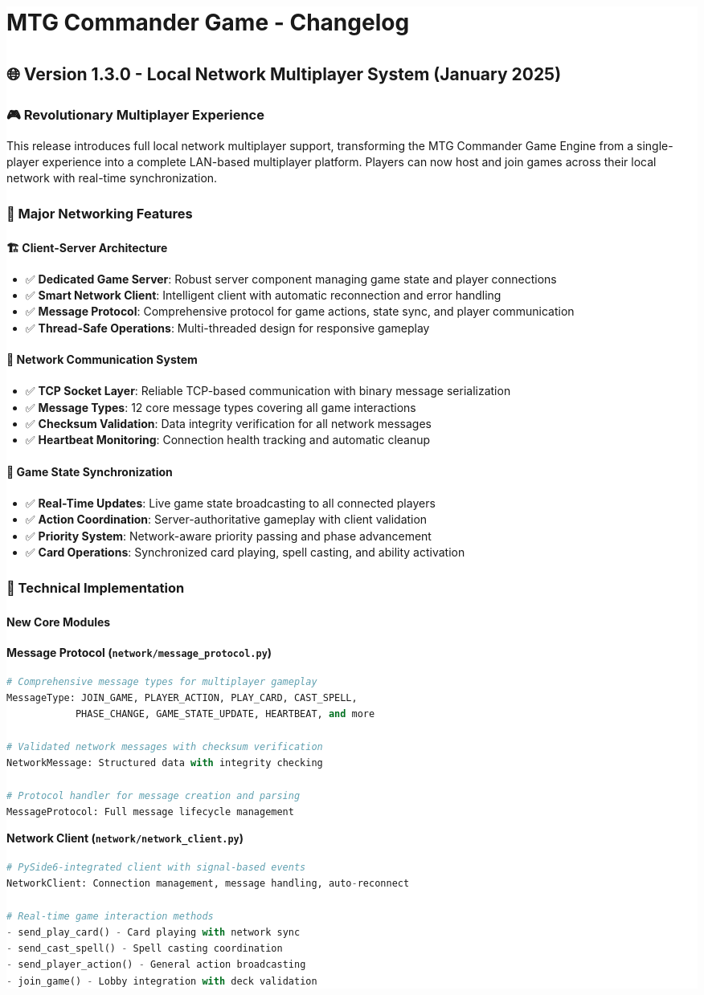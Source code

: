 # MTG Commander Game - Changelog

## 🌐 Version 1.3.0 - Local Network Multiplayer System (January 2025)

### 🎮 Revolutionary Multiplayer Experience
This release introduces full local network multiplayer support, transforming the MTG Commander Game Engine from a single-player experience into a complete LAN-based multiplayer platform. Players can now host and join games across their local network with real-time synchronization.

### 🎯 Major Networking Features

#### **🏗️ Client-Server Architecture**
- ✅ **Dedicated Game Server**: Robust server component managing game state and player connections
- ✅ **Smart Network Client**: Intelligent client with automatic reconnection and error handling
- ✅ **Message Protocol**: Comprehensive protocol for game actions, state sync, and player communication
- ✅ **Thread-Safe Operations**: Multi-threaded design for responsive gameplay

#### **📡 Network Communication System**
- ✅ **TCP Socket Layer**: Reliable TCP-based communication with binary message serialization
- ✅ **Message Types**: 12 core message types covering all game interactions
- ✅ **Checksum Validation**: Data integrity verification for all network messages
- ✅ **Heartbeat Monitoring**: Connection health tracking and automatic cleanup

#### **🎲 Game State Synchronization**
- ✅ **Real-Time Updates**: Live game state broadcasting to all connected players
- ✅ **Action Coordination**: Server-authoritative gameplay with client validation
- ✅ **Priority System**: Network-aware priority passing and phase advancement
- ✅ **Card Operations**: Synchronized card playing, spell casting, and ability activation

### 🔧 Technical Implementation

#### **New Core Modules**

**Message Protocol (`network/message_protocol.py`)**
```python
# Comprehensive message types for multiplayer gameplay
MessageType: JOIN_GAME, PLAYER_ACTION, PLAY_CARD, CAST_SPELL, 
            PHASE_CHANGE, GAME_STATE_UPDATE, HEARTBEAT, and more

# Validated network messages with checksum verification
NetworkMessage: Structured data with integrity checking

# Protocol handler for message creation and parsing
MessageProtocol: Full message lifecycle management
```

**Network Client (`network/network_client.py`)**
```python
# PySide6-integrated client with signal-based events
NetworkClient: Connection management, message handling, auto-reconnect

# Real-time game interaction methods
- send_play_card() - Card playing with network sync
- send_cast_spell() - Spell casting coordination
- send_player_action() - General action broadcasting
- join_game() - Lobby integration with deck validation
```

